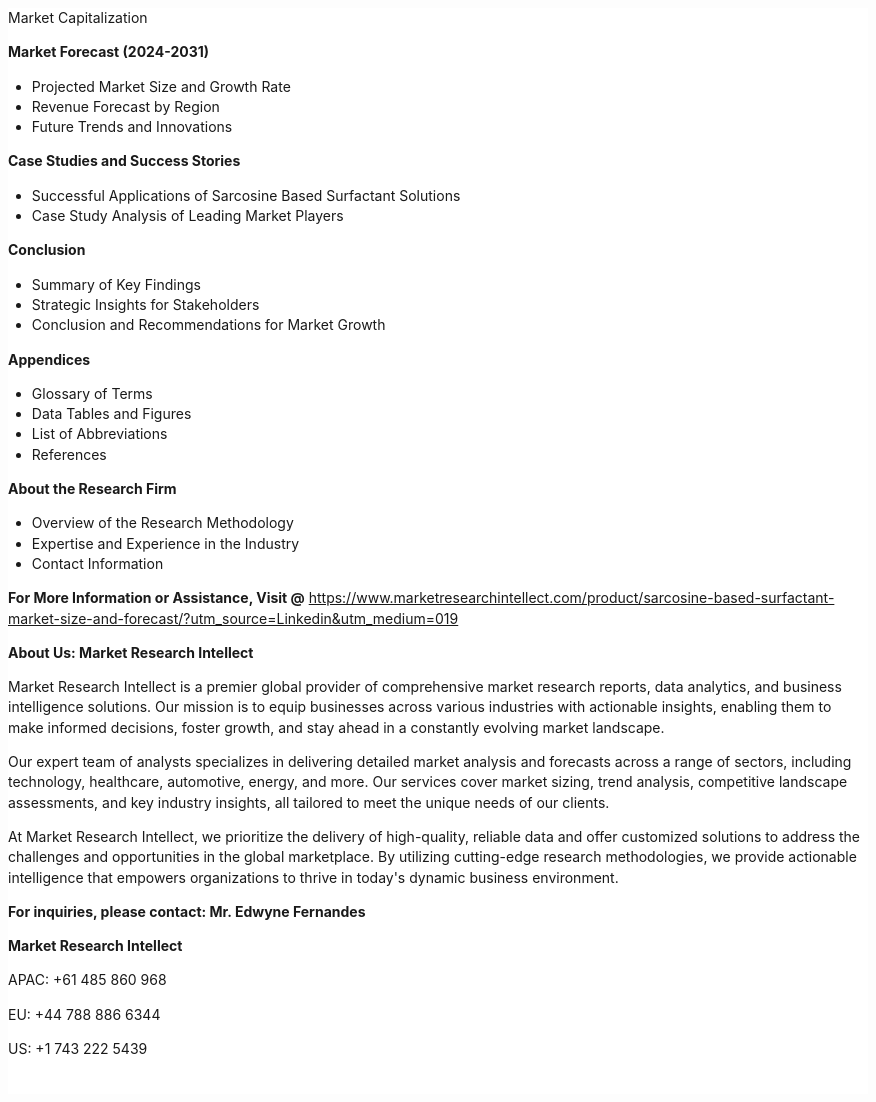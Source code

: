 Market Capitalization</li></ul><p><strong>Market Forecast (2024-2031)</strong></p><ul><li>Projected Market Size and Growth Rate</li><li>Revenue Forecast by Region</li><li>Future Trends and Innovations</li></ul><p><strong>Case Studies and Success Stories</strong></p><ul><li>Successful Applications of Sarcosine Based Surfactant Solutions</li><li>Case Study Analysis of Leading Market Players</li></ul><p><strong>Conclusion</strong></p><ul><li>Summary of Key Findings</li><li>Strategic Insights for Stakeholders</li><li>Conclusion and Recommendations for Market Growth</li></ul><p><strong>Appendices</strong></p><ul><li>Glossary of Terms</li><li>Data Tables and Figures</li><li>List of Abbreviations</li><li>References</li></ul><p><strong>About the Research Firm</strong></p><ul><li>Overview of the Research Methodology</li><li>Expertise and Experience in the Industry</li><li>Contact Information</li></ul></div><div class="article-main__content" data-test-id="publishing-text-block"><p><span class="font-[700]"><strong>For More Information or Assistance, Visit @</strong>&nbsp;<a href="https://www.marketresearchintellect.com/product/sarcosine-based-surfactant-market-size-and-forecast/?utm_source=Linkedin&utm_medium=019">https://www.marketresearchintellect.com/product/sarcosine-based-surfactant-market-size-and-forecast/?utm_source=Linkedin&utm_medium=019</a></span></p><p><strong>About Us: Market Research Intellect</strong></p><p>Market Research Intellect is a premier global provider of comprehensive market research reports, data analytics, and business intelligence solutions. Our mission is to equip businesses across various industries with actionable insights, enabling them to make informed decisions, foster growth, and stay ahead in a constantly evolving market landscape.</p><p>Our expert team of analysts specializes in delivering detailed market analysis and forecasts across a range of sectors, including technology, healthcare, automotive, energy, and more. Our services cover market sizing, trend analysis, competitive landscape assessments, and key industry insights, all tailored to meet the unique needs of our clients.</p><p>At Market Research Intellect, we prioritize the delivery of high-quality, reliable data and offer customized solutions to address the challenges and opportunities in the global marketplace. By utilizing cutting-edge research methodologies, we provide actionable intelligence that empowers organizations to thrive in today's dynamic business environment.</p><p><strong>For inquiries, please contact: Mr. Edwyne Fernandes</strong></p><p><strong>Market Research Intellect</strong></p><p>APAC: +61 485 860 968</p><p>EU: +44 788 886 6344</p><p>US: +1 743 222 5439</p></div><div class="article-main__content" data-test-id="publishing-text-block">&nbsp;</div>
